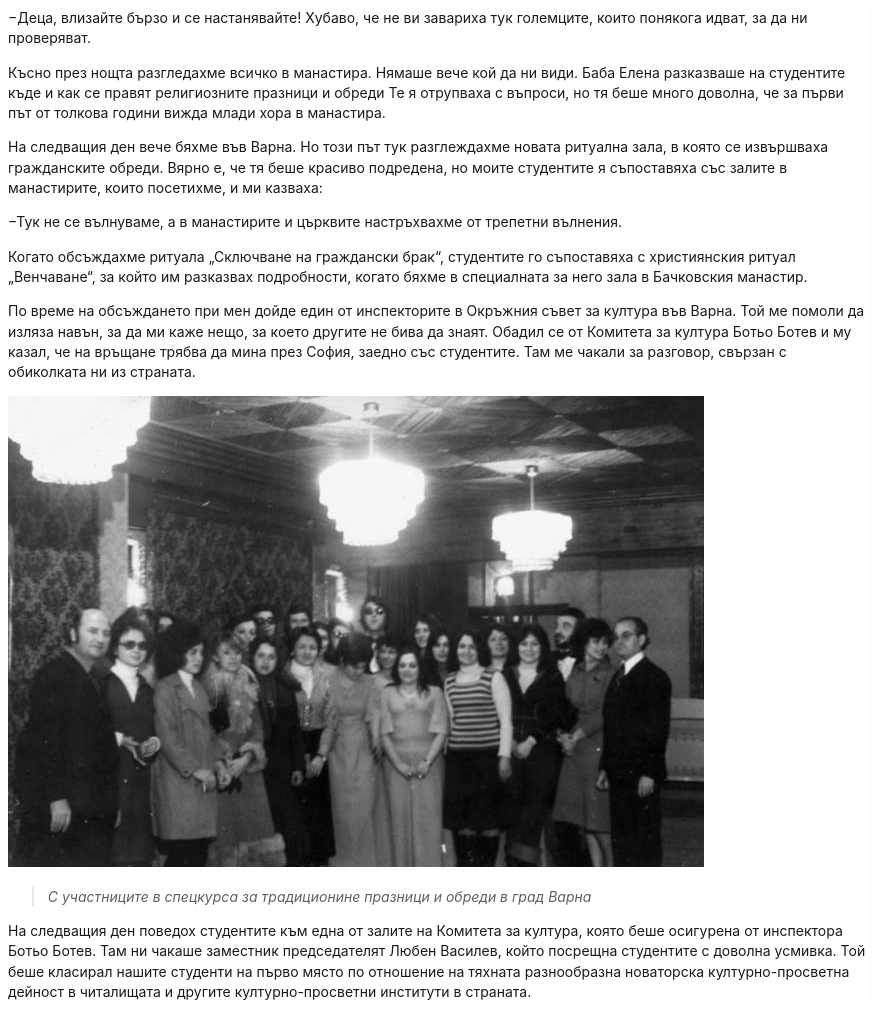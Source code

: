 &minus;Деца, влизайте бързо и се настанявайте! Хубаво, че не ви завариха тук
    големците, които понякога идват, за да ни проверяват.

Късно през нощта разгледахме всичко в манастира. Нямаше вече кой да ни види.
Баба Елена разказваше на студентите къде и как се правят религиозните празници и
обреди Те я отрупваха с въпроси, но тя беше много доволна, че за първи път от
толкова години вижда млади хора в манастира.

На следващия ден вече бяхме във Варна. Но този път тук разглеждахме новата
ритуална зала, в която се извършваха гражданските обреди. Вярно е, че тя беше
красиво подредена, но моите студентите я съпоставяха със залите в манастирите,
които посетихме, и ми казваха:

&minus;Тук не се вълнуваме, а в манастирите и църквите настръхвахме от трепетни
    вълнения.

Когато обсъждахме ритуала „Сключване на граждански брак“, студентите го
съпоставяха с християнския ритуал „Венчаване“, за който им разказвах
подробности, когато бяхме в специалната за него зала в Бачковския манастир.

По време на обсъждането при мен дойде един от инспекторите в Окръжния съвет
за култура във Варна. Той ме помоли да изляза навън, за да ми каже нещо, за
което другите не бива да знаят. Обадил се от Комитета за култура Ботьо Ботев
и му казал, че на връщане трябва да мина през София, заедно със студентите.
Там ме чакали за разговор, свързан с обиколката ни из страната.

![](media/fc65e1c9ed0f09e7b0e1b43551a933f2.jpg)

>   *С участниците в спецкурса за традиционине празници и обреди в град Варна*

На следващия ден поведох студентите към една от залите на Комитета за култура,
която беше осигурена от инспектора Ботьо Ботев. Там ни чакаше заместник
председателят Любен Василев, който посрещна студентите с доволна усмивка. Той
беше класирал нашите студенти на първо място по отношение на тяхната
разнообразна новаторска културно-просветна дейност в читалищата и другите
културно-просветни институти в страната.
